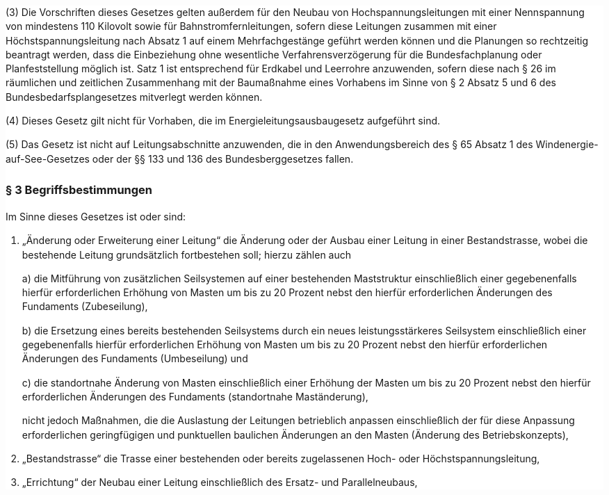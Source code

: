 (3) Die Vorschriften dieses Gesetzes gelten außerdem für den Neubau
von Hochspannungsleitungen mit einer Nennspannung von mindestens 110
Kilovolt sowie für Bahnstromfernleitungen, sofern diese Leitungen
zusammen mit einer Höchstspannungsleitung nach Absatz 1 auf einem
Mehrfachgestänge geführt werden können und die Planungen so
rechtzeitig beantragt werden, dass die Einbeziehung ohne wesentliche
Verfahrensverzögerung für die Bundesfachplanung oder Planfeststellung
möglich ist. Satz 1 ist entsprechend für Erdkabel und Leerrohre
anzuwenden, sofern diese nach § 26 im räumlichen und zeitlichen
Zusammenhang mit der Baumaßnahme eines Vorhabens im Sinne von § 2
Absatz 5 und 6 des Bundesbedarfsplangesetzes mitverlegt werden können.

(4) Dieses Gesetz gilt nicht für Vorhaben, die im
Energieleitungsausbaugesetz aufgeführt sind.

(5) Das Gesetz ist nicht auf Leitungsabschnitte anzuwenden, die in den
Anwendungsbereich des § 65 Absatz 1 des Windenergie-auf-See-Gesetzes
oder der §§ 133 und 136 des Bundesberggesetzes fallen.


### § 3 Begriffsbestimmungen

Im Sinne dieses Gesetzes ist oder sind:

1.  „Änderung oder Erweiterung einer Leitung“ die Änderung oder der Ausbau
    einer Leitung in einer Bestandstrasse, wobei die bestehende Leitung
    grundsätzlich fortbestehen soll; hierzu zählen auch

    a)  die Mitführung von zusätzlichen Seilsystemen auf einer bestehenden
        Maststruktur einschließlich einer gegebenenfalls hierfür
        erforderlichen Erhöhung von Masten um bis zu 20 Prozent nebst den
        hierfür erforderlichen Änderungen des Fundaments (Zubeseilung),


    b)  die Ersetzung eines bereits bestehenden Seilsystems durch ein neues
        leistungsstärkeres Seilsystem einschließlich einer gegebenenfalls
        hierfür erforderlichen Erhöhung von Masten um bis zu 20 Prozent nebst
        den hierfür erforderlichen Änderungen des Fundaments (Umbeseilung) und


    c)  die standortnahe Änderung von Masten einschließlich einer Erhöhung der
        Masten um bis zu 20 Prozent nebst den hierfür erforderlichen
        Änderungen des Fundaments (standortnahe Maständerung),



    nicht jedoch Maßnahmen, die die Auslastung der Leitungen betrieblich
    anpassen einschließlich der für diese Anpassung erforderlichen
    geringfügigen und punktuellen baulichen Änderungen an den Masten
    (Änderung des Betriebskonzepts),


2.  „Bestandstrasse“ die Trasse einer bestehenden oder bereits
    zugelassenen Hoch- oder Höchstspannungsleitung,


3.  „Errichtung“ der Neubau einer Leitung einschließlich des Ersatz- und
    Parallelneubaus,
